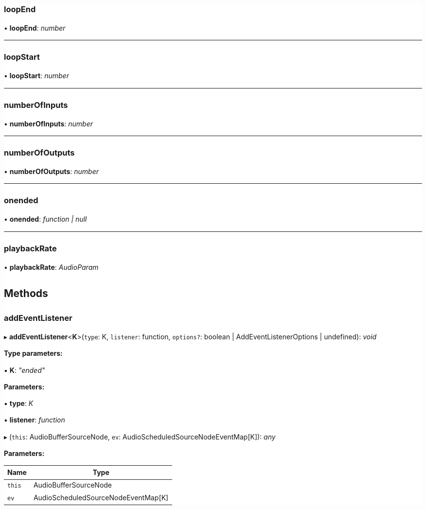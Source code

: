 ###  loopEnd

• **loopEnd**: *number*

___

###  loopStart

• **loopStart**: *number*

___

###  numberOfInputs

• **numberOfInputs**: *number*

___

###  numberOfOutputs

• **numberOfOutputs**: *number*

___

###  onended

• **onended**: *function | null*

___

###  playbackRate

• **playbackRate**: *AudioParam*

## Methods

###  addEventListener

▸ **addEventListener**<**K**>(`type`: K, `listener`: function, `options?`: boolean | AddEventListenerOptions | undefined): *void*

**Type parameters:**

▪ **K**: *"ended"*

**Parameters:**

▪ **type**: *K*

▪ **listener**: *function*

▸ (`this`: AudioBufferSourceNode, `ev`: AudioScheduledSourceNodeEventMap[K]): *any*

**Parameters:**

Name | Type |
------ | ------ |
`this` | AudioBufferSourceNode |
`ev` | AudioScheduledSourceNodeEventMap[K] |
